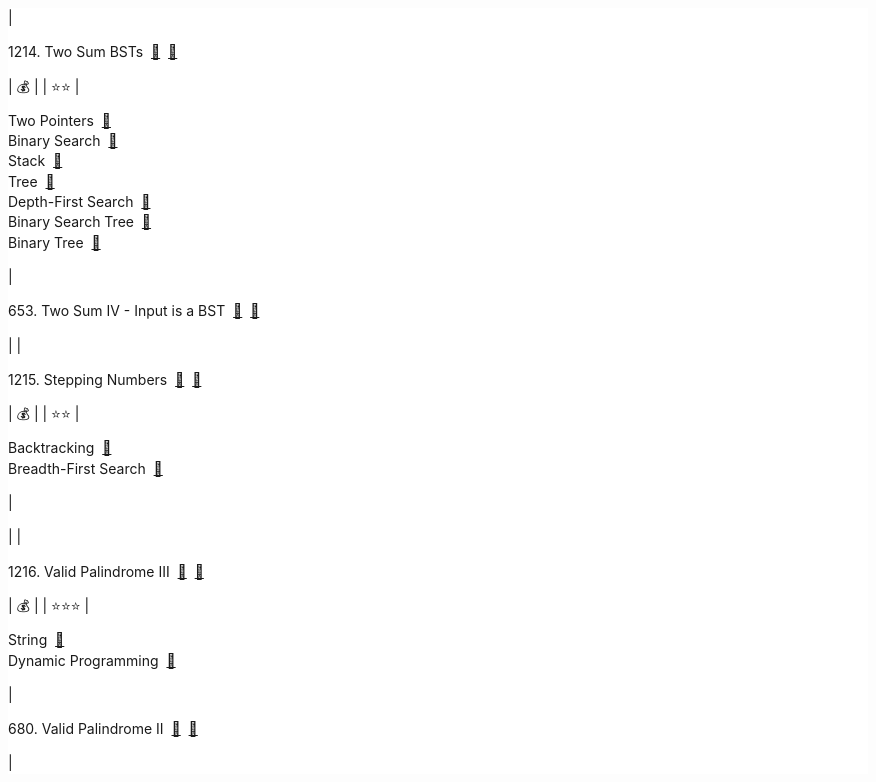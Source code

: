 | <dl><dt>1214. Two Sum BSTs&nbsp;&nbsp;[:link:](https://leetcode.com/problems/two-sum-bsts)&nbsp;&nbsp;[:memo:](../Notes/Questions/1214__two-sum-bsts)</dt></dl>                                                                                                                                                                                     | 💰    |        | ⭐️⭐️       | <dl><dt>Two Pointers&nbsp;&nbsp;[:link:](https://leetcode.com/tag/two-pointers)</dt><dt>Binary Search&nbsp;&nbsp;[:link:](https://leetcode.com/tag/binary-search)</dt><dt>Stack&nbsp;&nbsp;[:link:](https://leetcode.com/tag/stack)</dt><dt>Tree&nbsp;&nbsp;[:link:](https://leetcode.com/tag/tree)</dt><dt>Depth-First Search&nbsp;&nbsp;[:link:](https://leetcode.com/tag/depth-first-search)</dt><dt>Binary Search Tree&nbsp;&nbsp;[:link:](https://leetcode.com/tag/binary-search-tree)</dt><dt>Binary Tree&nbsp;&nbsp;[:link:](https://leetcode.com/tag/binary-tree)</dt></dl> | <dl><dt>653. Two Sum IV - Input is a BST&nbsp;&nbsp;[:link:](https://leetcode.com/problems/two-sum-iv-input-is-a-bst)&nbsp;&nbsp;[:memo:](../Notes/Questions/0653__two-sum-iv-input-is-a-bst)</dt></dl>                                                                                                                                                                                                                                                                                                                                                                                                                                                                                                                                                                                                         |
| <dl><dt>1215. Stepping Numbers&nbsp;&nbsp;[:link:](https://leetcode.com/problems/stepping-numbers)&nbsp;&nbsp;[:memo:](../Notes/Questions/1215__stepping-numbers)</dt></dl>                                                                                                                                                                         | 💰    |        | ⭐️⭐️       | <dl><dt>Backtracking&nbsp;&nbsp;[:link:](https://leetcode.com/tag/backtracking)</dt><dt>Breadth-First Search&nbsp;&nbsp;[:link:](https://leetcode.com/tag/breadth-first-search)</dt></dl>                                                                                                                                                                                                                                                                                                                                                                                           | <dl></dl>                                                                                                                                                                                                                                                                                                                                                                                                                                                                                                                                                                                                                                                                                                                                                                                                       |
| <dl><dt>1216. Valid Palindrome III&nbsp;&nbsp;[:link:](https://leetcode.com/problems/valid-palindrome-iii)&nbsp;&nbsp;[:memo:](../Notes/Questions/1216__valid-palindrome-iii)</dt></dl>                                                                                                                                                             | 💰    |        | ⭐️⭐️⭐️     | <dl><dt>String&nbsp;&nbsp;[:link:](https://leetcode.com/tag/string)</dt><dt>Dynamic Programming&nbsp;&nbsp;[:link:](https://leetcode.com/tag/dynamic-programming)</dt></dl>                                                                                                                                                                                                                                                                                                                                                                                                         | <dl><dt>680. Valid Palindrome II&nbsp;&nbsp;[:link:](https://leetcode.com/problems/valid-palindrome-ii)&nbsp;&nbsp;[:memo:](../Notes/Questions/0680__valid-palindrome-ii)</dt></dl>                                                                                                                                                                                                                                                                                                                                                                                                                                                                                                                                                                                                                             |